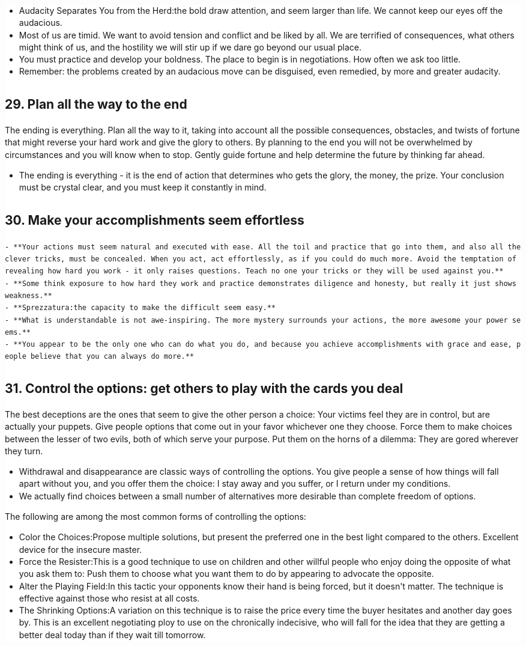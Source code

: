 - Audacity Separates You from the Herd:the bold draw attention, and seem larger than life. We cannot keep our eyes off the audacious.
- Most of us are timid. We want to avoid tension and conflict and be liked by all. We are terrified of consequences, what others might think of us, and the hostility we will stir up if we dare go beyond our usual place.
- You must practice and develop your boldness. The place to begin is in negotiations. How often we ask too little.
- Remember: the problems created by an audacious move can be disguised, even remedied, by more and greater audacity.

## 29. Plan all the way to the end

The ending is everything. Plan all the way to it, taking into account all the possible consequences, obstacles, and twists of fortune that might reverse your hard work and give the glory to others. By planning to the end you will not be overwhelmed by circumstances and you will know when to stop. Gently guide fortune and help determine the future by thinking far ahead.

- The ending is everything - it is the end of action that determines who gets the glory, the money, the prize. Your conclusion must be crystal clear, and you must keep it constantly in mind.

## 30. Make your accomplishments seem effortless

    - **Your actions must seem natural and executed with ease. All the toil and practice that go into them, and also all the clever tricks, must be concealed. When you act, act effortlessly, as if you could do much more. Avoid the temptation of revealing how hard you work - it only raises questions. Teach no one your tricks or they will be used against you.**
    - **Some think exposure to how hard they work and practice demonstrates diligence and honesty, but really it just shows weakness.**
    - **Sprezzatura:the capacity to make the difficult seem easy.**
    - **What is understandable is not awe-inspiring. The more mystery surrounds your actions, the more awesome your power seems.**
    - **You appear to be the only one who can do what you do, and because you achieve accomplishments with grace and ease, people believe that you can always do more.**

## 31. Control the options: get others to play with the cards you deal

The best deceptions are the ones that seem to give the other person a choice: Your victims feel they are in control, but are actually your puppets. Give people options that come out in your favor whichever one they choose. Force them to make choices between the lesser of two evils, both of which serve your purpose. Put them on the horns of a dilemma: They are gored wherever they turn.

- Withdrawal and disappearance are classic ways of controlling the options. You give people a sense of how things will fall apart without you, and you offer them the choice: I stay away and you suffer, or I return under my conditions.
- We actually find choices between a small number of alternatives more desirable than complete freedom of options.

The following are among the most common forms of controlling the options:

- Color the Choices:Propose multiple solutions, but present the preferred one in the best light compared to the others. Excellent device for the insecure master.
- Force the Resister:This is a good technique to use on children and other willful people who enjoy doing the opposite of what you ask them to: Push them to choose what you want them to do by appearing to advocate the opposite.
- Alter the Playing Field:In this tactic your opponents know their hand is being forced, but it doesn't matter. The technique is effective against those who resist at all costs.
- The Shrinking Options:A variation on this technique is to raise the price every time the buyer hesitates and another day goes by. This is an excellent negotiating ploy to use on the chronically indecisive, who will fall for the idea that they are getting a better deal today than if they wait till tomorrow.